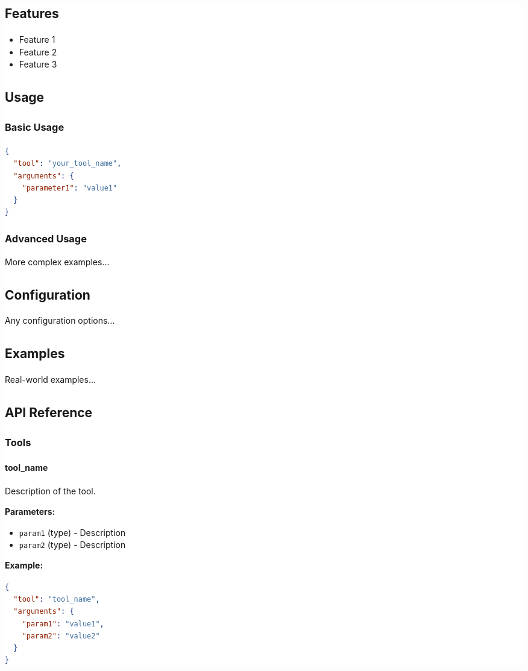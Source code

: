 ## Features

- Feature 1
- Feature 2
- Feature 3

## Usage

### Basic Usage

```json
{
  "tool": "your_tool_name",
  "arguments": {
    "parameter1": "value1"
  }
}
```

### Advanced Usage

More complex examples...

## Configuration

Any configuration options...

## Examples

Real-world examples...

## API Reference

### Tools

#### tool_name

Description of the tool.

**Parameters:**

- `param1` (type) - Description
- `param2` (type) - Description

**Example:**

```json
{
  "tool": "tool_name",
  "arguments": {
    "param1": "value1",
    "param2": "value2"
  }
}
```
